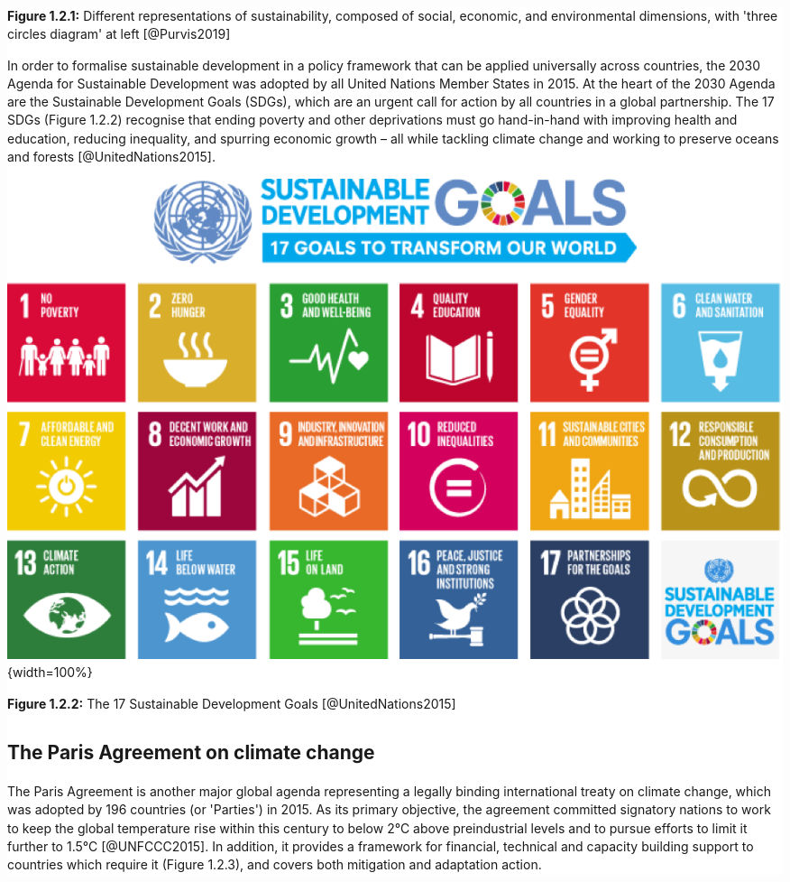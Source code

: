 **Figure 1.2.1:** Different representations of sustainability, composed
of social, economic, and environmental dimensions, with 'three circles
diagram' at left [@Purvis2019]


In order to formalise sustainable development in a policy framework that can be applied universally across countries, the 2030 Agenda for Sustainable Development was adopted by all United Nations Member States in 2015. At the heart of the 2030 Agenda are the Sustainable Development Goals (SDGs), which are an urgent call for action by all countries in a global partnership. The 17 SDGs (Figure 1.2.2) recognise that ending poverty and other deprivations must go hand-in-hand with improving health and education, reducing inequality, and spurring economic growth – all while tackling climate change and working to preserve oceans and forests [@UnitedNations2015].

![](assets/Fig_1.2.2.png){width=100%}

**Figure 1.2.2:** The 17 Sustainable Development Goals
[@UnitedNations2015]

## The Paris Agreement on climate change

The Paris Agreement is another major global agenda representing a
legally binding international treaty on climate change, which was
adopted by 196 countries (or 'Parties') in 2015. As its primary
objective, the agreement committed signatory nations to work to keep the
global temperature rise within this century to below 2°C above
preindustrial levels and to pursue efforts to limit it further to 1.5°C
[@UNFCCC2015]. In addition, it provides a framework for financial,
technical and capacity building support to countries which require it
(Figure 1.2.3), and covers both mitigation and adaptation action.
